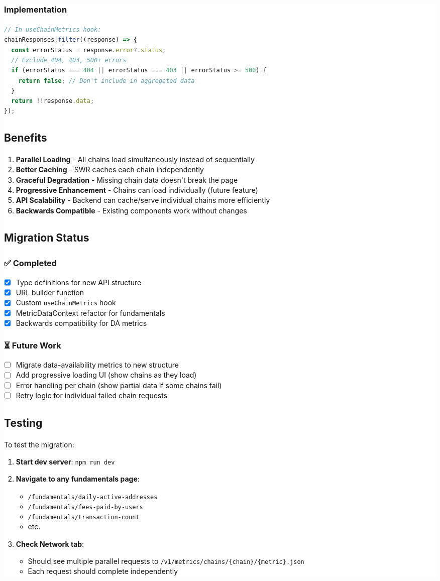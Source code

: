 ### Implementation
```typescript
// In useChainMetrics hook:
chainResponses.filter((response) => {
  const errorStatus = response.error?.status;
  // Exclude 404, 403, 500+ errors
  if (errorStatus === 404 || errorStatus === 403 || errorStatus >= 500) {
    return false; // Don't include in aggregated data
  }
  return !!response.data;
});
```

## Benefits

1. **Parallel Loading** - All chains load simultaneously instead of sequentially
2. **Better Caching** - SWR caches each chain independently
3. **Graceful Degradation** - Missing chain data doesn't break the page
4. **Progressive Enhancement** - Chains can load individually (future feature)
5. **API Scalability** - Backend can cache/serve individual chains more efficiently
6. **Backwards Compatible** - Existing components work without changes

## Migration Status

### ✅ Completed
- [x] Type definitions for new API structure
- [x] URL builder function
- [x] Custom `useChainMetrics` hook
- [x] MetricDataContext refactor for fundamentals
- [x] Backwards compatibility for DA metrics

### ⏳ Future Work
- [ ] Migrate data-availability metrics to new structure
- [ ] Add progressive loading UI (show chains as they load)
- [ ] Error handling per chain (show partial data if some chains fail)
- [ ] Retry logic for individual failed chain requests

## Testing

To test the migration:

1. **Start dev server**: `npm run dev`
2. **Navigate to any fundamentals page**:
   - `/fundamentals/daily-active-addresses`
   - `/fundamentals/fees-paid-by-users`
   - `/fundamentals/transaction-count`
   - etc.

3. **Check Network tab**:
   - Should see multiple parallel requests to `/v1/metrics/chains/{chain}/{metric}.json`
   - Each request should complete independently
